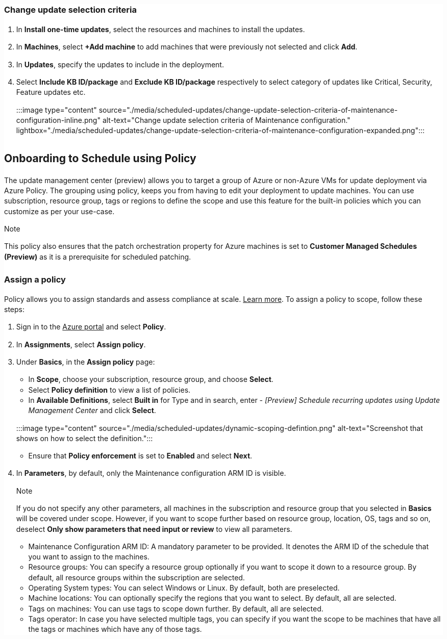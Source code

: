 ### Change update selection criteria

1. In **Install one-time updates**, select the resources and machines to install the updates.
1. In **Machines**, select **+Add machine** to add machines that were previously not selected and click **Add**.
1. In **Updates**, specify the updates to include in the deployment. 
1. Select **Include KB ID/package** and **Exclude KB ID/package** respectively to select category of updates like Critical, Security, Feature updates etc.

   :::image type="content" source="./media/scheduled-updates/change-update-selection-criteria-of-maintenance-configuration-inline.png" alt-text="Change update selection criteria of Maintenance configuration." lightbox="./media/scheduled-updates/change-update-selection-criteria-of-maintenance-configuration-expanded.png":::

## Onboarding to Schedule using Policy

The update management center (preview) allows you to target a group of Azure or non-Azure VMs for update deployment via Azure Policy. The grouping using policy, keeps you from having to edit your deployment to update machines. You can use subscription, resource group, tags or regions to define the scope and use this feature for the built-in policies which you can customize as per your use-case.

> [!NOTE]
> This policy also ensures that the patch orchestration property for Azure machines is set to **Customer Managed Schedules (Preview)** as it is a prerequisite for scheduled patching. 


### Assign a policy

Policy allows you to assign standards and assess compliance at scale. [Learn more](../governance/policy/overview.md). To assign a policy to scope, follow these steps:

1. Sign in to the [Azure portal](https://portal.azure.com) and select **Policy**.
1. In **Assignments**, select **Assign policy**.
1. Under **Basics**, in the **Assign policy** page:
	- In **Scope**, choose your subscription, resource group, and choose **Select**.
	- Select **Policy definition** to view a list of policies.
	- In **Available Definitions**, select **Built in** for Type and in search, enter - *[Preview] Schedule recurring updates using Update Management Center* and click **Select**.

	:::image type="content" source="./media/scheduled-updates/dynamic-scoping-defintion.png" alt-text="Screenshot that shows on how to select the definition.":::
	
	- Ensure that **Policy enforcement** is set to **Enabled** and select **Next**.
1. In **Parameters**, by default, only the Maintenance configuration ARM ID is visible. 

	>[!NOTE]
	> If you do not specify any other parameters, all machines in the subscription and resource group that you selected in **Basics** will be covered under scope. However, if you want to scope further based on resource group, location, OS, tags and so on, deselect **Only show parameters that need input or review** to view all parameters.

	- Maintenance Configuration ARM ID: A mandatory parameter to be provided. It denotes the ARM ID of the schedule that you want to assign to the machines.
	- Resource groups: You can specify a resource group optionally if you want to scope it down to a resource group. By default, all resource groups within the subscription are selected.
	- Operating System types: You can select Windows or Linux. By default, both are preselected.
	- Machine locations: You can optionally specify the regions that you want to select. By default, all are selected.
	- Tags on machines: You can use tags to scope down further. By default, all are selected.
	- Tags operator: In case you have selected multiple tags, you can specify if you want the scope to be machines that have all the tags or machines which have any of those tags.
